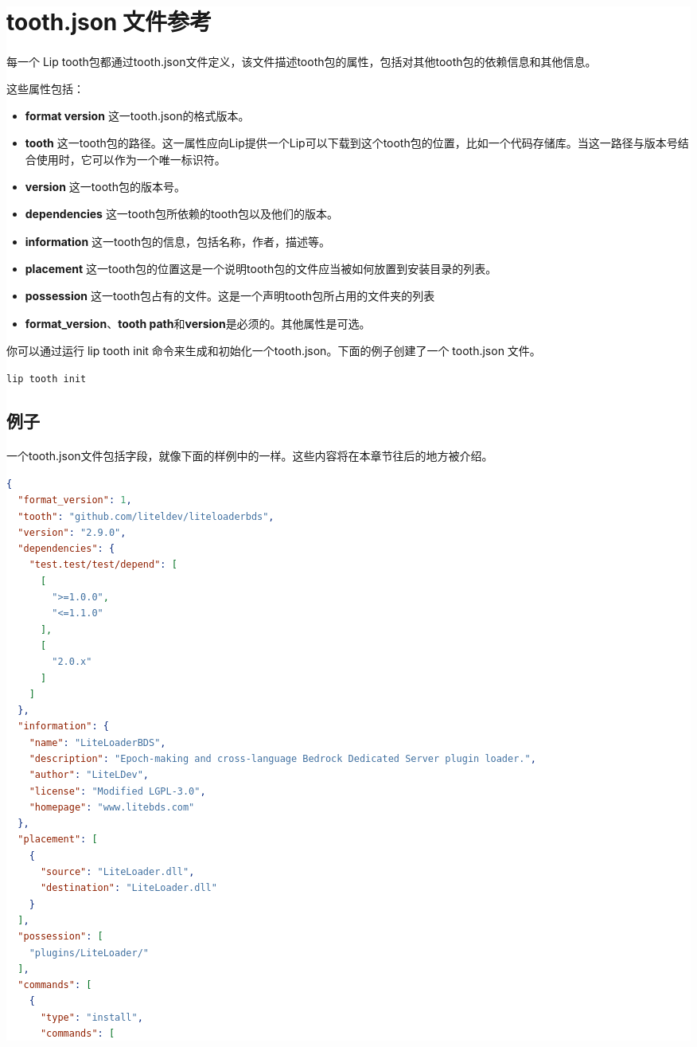 # tooth.json 文件参考

每一个 Lip tooth包都通过tooth.json文件定义，该文件描述tooth包的属性，包括对其他tooth包的依赖信息和其他信息。

这些属性包括：

- **format version** 这一tooth.json的格式版本。

- **tooth** 这一tooth包的路径。这一属性应向Lip提供一个Lip可以下载到这个tooth包的位置，比如一个代码存储库。当这一路径与版本号结合使用时，它可以作为一个唯一标识符。

- **version** 这一tooth包的版本号。

- **dependencies** 这一tooth包所依赖的tooth包以及他们的版本。

- **information** 这一tooth包的信息，包括名称，作者，描述等。

- **placement** 这一tooth包的位置这是一个说明tooth包的文件应当被如何放置到安装目录的列表。

- **possession** 这一tooth包占有的文件。这是一个声明tooth包所占用的文件夹的列表

- **format_version**、**tooth path**和**version**是必须的。其他属性是可选。

你可以通过运行 lip tooth init 命令来生成和初始化一个tooth.json。下面的例子创建了一个 tooth.json 文件。

```shell
lip tooth init
```

## 例子

一个tooth.json文件包括字段，就像下面的样例中的一样。这些内容将在本章节往后的地方被介绍。

```json
{
  "format_version": 1,
  "tooth": "github.com/liteldev/liteloaderbds",
  "version": "2.9.0",
  "dependencies": {
    "test.test/test/depend": [
      [
        ">=1.0.0",
        "<=1.1.0"
      ],
      [
        "2.0.x"
      ]
    ]
  },
  "information": {
    "name": "LiteLoaderBDS",
    "description": "Epoch-making and cross-language Bedrock Dedicated Server plugin loader.",
    "author": "LiteLDev",
    "license": "Modified LGPL-3.0",
    "homepage": "www.litebds.com"
  },
  "placement": [
    {
      "source": "LiteLoader.dll",
      "destination": "LiteLoader.dll"
    }
  ],
  "possession": [
    "plugins/LiteLoader/"
  ],
  "commands": [
    {
      "type": "install",
      "commands": [
```